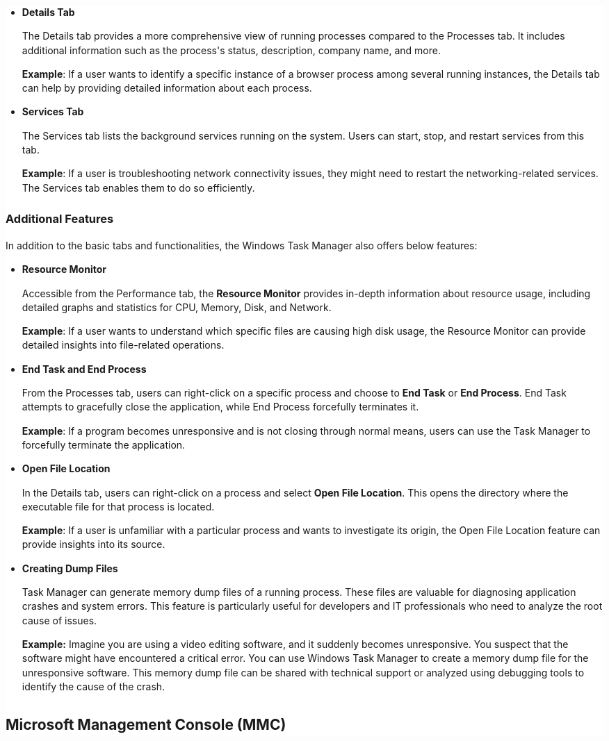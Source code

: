 - **Details Tab**

    The Details tab provides a more comprehensive view of running processes compared to the Processes tab. It includes additional information such as the process's status, description, company name, and more.

    **Example**: If a user wants to identify a specific instance of a browser process among several running instances, the Details tab can help by providing detailed information about each process.

- **Services Tab**

    The Services tab lists the background services running on the system. Users can start, stop, and restart services from this tab.

    **Example**: If a user is troubleshooting network connectivity issues, they might need to restart the networking-related services. The Services tab enables them to do so efficiently.

### Additional Features

In addition to the basic tabs and functionalities, the Windows Task Manager also offers below features:

- **Resource Monitor** 

    Accessible from the Performance tab, the **Resource Monitor** provides in-depth information about resource usage, including detailed graphs and statistics for CPU, Memory, Disk, and Network.

    **Example**: If a user wants to understand which specific files are causing high disk usage, the Resource Monitor can provide detailed insights into file-related operations.

- **End Task and End Process**

    From the Processes tab, users can right-click on a specific process and choose to **End Task** or **End Process**. End Task attempts to gracefully close the application, while End Process forcefully terminates it.

    **Example**: If a program becomes unresponsive and is not closing through normal means, users can use the Task Manager to forcefully terminate the application.

- **Open File Location**

    In the Details tab, users can right-click on a process and select **Open File Location**. This opens the directory where the executable file for that process is located.

    **Example**: If a user is unfamiliar with a particular process and wants to investigate its origin, the Open File Location feature can provide insights into its source.

- **Creating Dump Files**

    Task Manager can generate memory dump files of a running process. These files are valuable for diagnosing application crashes and system errors. This feature is particularly useful for developers and IT professionals who need to analyze the root cause of issues.

    **Example:** Imagine you are using a video editing software, and it suddenly becomes unresponsive. You suspect that the software might have encountered a critical error. You can use Windows Task Manager to create a memory dump file for the unresponsive software. This memory dump file can be shared with technical support or analyzed using debugging tools to identify the cause of the crash.

## Microsoft Management Console (MMC)
